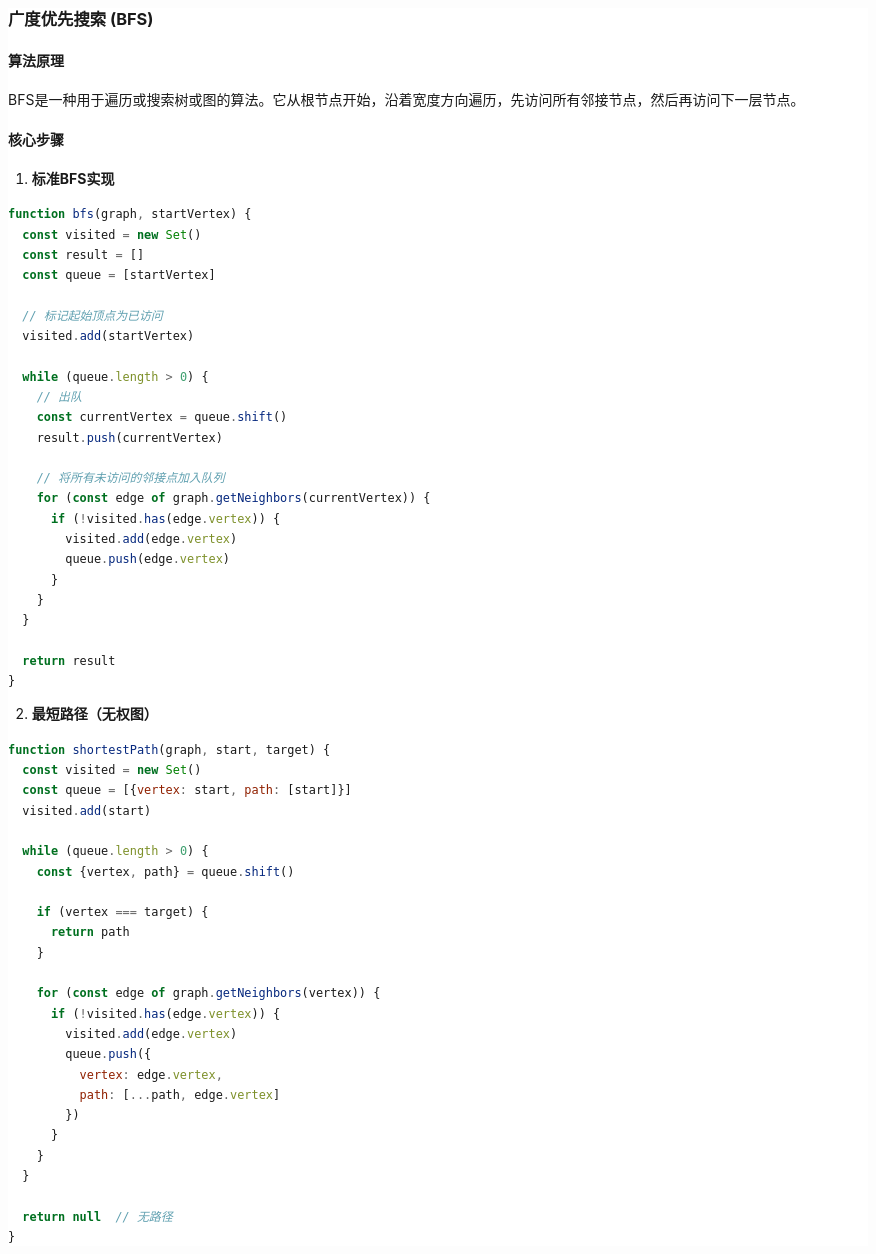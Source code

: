 ### 广度优先搜索 (BFS)

#### 算法原理
BFS是一种用于遍历或搜索树或图的算法。它从根节点开始，沿着宽度方向遍历，先访问所有邻接节点，然后再访问下一层节点。

#### 核心步骤

1. **标准BFS实现**
```javascript
function bfs(graph, startVertex) {
  const visited = new Set()
  const result = []
  const queue = [startVertex]

  // 标记起始顶点为已访问
  visited.add(startVertex)

  while (queue.length > 0) {
    // 出队
    const currentVertex = queue.shift()
    result.push(currentVertex)

    // 将所有未访问的邻接点加入队列
    for (const edge of graph.getNeighbors(currentVertex)) {
      if (!visited.has(edge.vertex)) {
        visited.add(edge.vertex)
        queue.push(edge.vertex)
      }
    }
  }

  return result
}
```

2. **最短路径（无权图）**
```javascript
function shortestPath(graph, start, target) {
  const visited = new Set()
  const queue = [{vertex: start, path: [start]}]
  visited.add(start)

  while (queue.length > 0) {
    const {vertex, path} = queue.shift()

    if (vertex === target) {
      return path
    }

    for (const edge of graph.getNeighbors(vertex)) {
      if (!visited.has(edge.vertex)) {
        visited.add(edge.vertex)
        queue.push({
          vertex: edge.vertex,
          path: [...path, edge.vertex]
        })
      }
    }
  }

  return null  // 无路径
}
```
